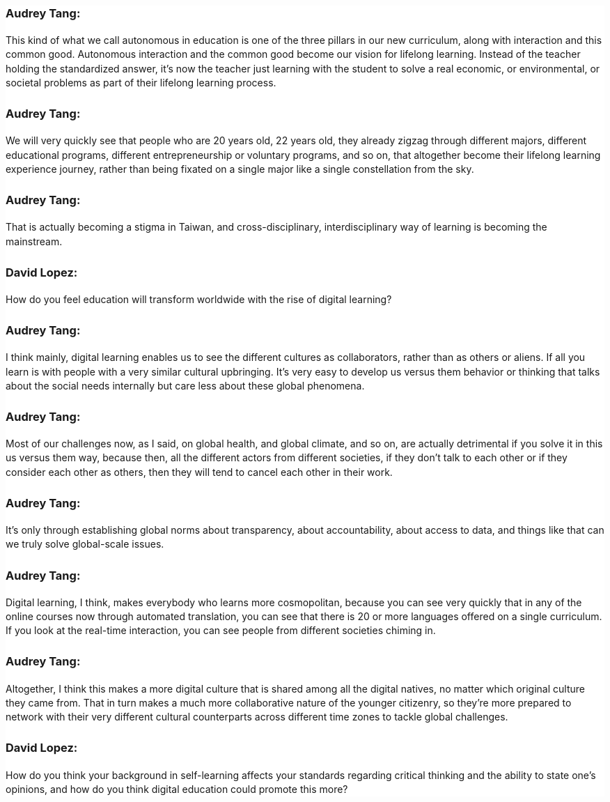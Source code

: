 ### Audrey Tang:
This kind of what we call autonomous in education is one of the three pillars in our new curriculum, along with interaction and this common good. Autonomous interaction and the common good become our vision for lifelong learning. Instead of the teacher holding the standardized answer, it’s now the teacher just learning with the student to solve a real economic, or environmental, or societal problems as part of their lifelong learning process.

### Audrey Tang:
We will very quickly see that people who are 20 years old, 22 years old, they already zigzag through different majors, different educational programs, different entrepreneurship or voluntary programs, and so on, that altogether become their lifelong learning experience journey, rather than being fixated on a single major like a single constellation from the sky.

### Audrey Tang:
That is actually becoming a stigma in Taiwan, and cross-disciplinary, interdisciplinary way of learning is becoming the mainstream.

### David Lopez:
How do you feel education will transform worldwide with the rise of digital learning?

### Audrey Tang:
I think mainly, digital learning enables us to see the different cultures as collaborators, rather than as others or aliens. If all you learn is with people with a very similar cultural upbringing. It’s very easy to develop us versus them behavior or thinking that talks about the social needs internally but care less about these global phenomena.

### Audrey Tang:
Most of our challenges now, as I said, on global health, and global climate, and so on, are actually detrimental if you solve it in this us versus them way, because then, all the different actors from different societies, if they don’t talk to each other or if they consider each other as others, then they will tend to cancel each other in their work.

### Audrey Tang:
It’s only through establishing global norms about transparency, about accountability, about access to data, and things like that can we truly solve global-scale issues.

### Audrey Tang:
Digital learning, I think, makes everybody who learns more cosmopolitan, because you can see very quickly that in any of the online courses now through automated translation, you can see that there is 20 or more languages offered on a single curriculum. If you look at the real-time interaction, you can see people from different societies chiming in.

### Audrey Tang:
Altogether, I think this makes a more digital culture that is shared among all the digital natives, no matter which original culture they came from. That in turn makes a much more collaborative nature of the younger citizenry, so they’re more prepared to network with their very different cultural counterparts across different time zones to tackle global challenges.

### David Lopez:
How do you think your background in self-learning affects your standards regarding critical thinking and the ability to state one’s opinions, and how do you think digital education could promote this more?
